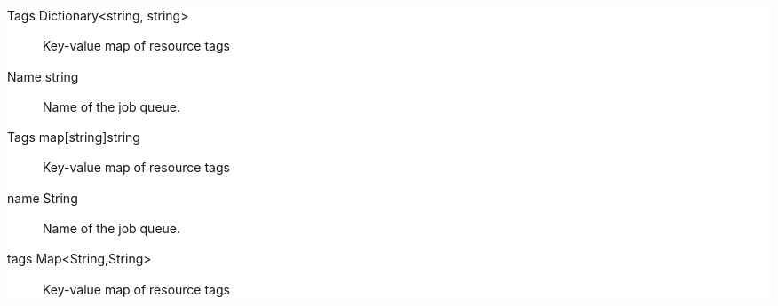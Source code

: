 <a data-swiftype-name="resource-property" data-swiftype-type="text" href="#tags_csharp" style="color: inherit; text-decoration: inherit;">Tags</a>
</span>
        <span class="property-indicator"></span>
        <span class="property-type">Dictionary&lt;string, string&gt;</span>
    </dt>
    <dd><p>Key-value map of resource tags</p>
</dd></dl>
</pulumi-choosable>
</div>

<div>
<pulumi-choosable type="language" values="go">
<dl class="resources-properties"><dt class="property-required"
            title="Required">
        <span id="name_go">
<a data-swiftype-name="resource-property" data-swiftype-type="text" href="#name_go" style="color: inherit; text-decoration: inherit;">Name</a>
</span>
        <span class="property-indicator"></span>
        <span class="property-type">string</span>
    </dt>
    <dd><p>Name of the job queue.</p>
</dd><dt class="property-optional"
            title="Optional">
        <span id="tags_go">
<a data-swiftype-name="resource-property" data-swiftype-type="text" href="#tags_go" style="color: inherit; text-decoration: inherit;">Tags</a>
</span>
        <span class="property-indicator"></span>
        <span class="property-type">map[string]string</span>
    </dt>
    <dd><p>Key-value map of resource tags</p>
</dd></dl>
</pulumi-choosable>
</div>

<div>
<pulumi-choosable type="language" values="java">
<dl class="resources-properties"><dt class="property-required"
            title="Required">
        <span id="name_java">
<a data-swiftype-name="resource-property" data-swiftype-type="text" href="#name_java" style="color: inherit; text-decoration: inherit;">name</a>
</span>
        <span class="property-indicator"></span>
        <span class="property-type">String</span>
    </dt>
    <dd><p>Name of the job queue.</p>
</dd><dt class="property-optional"
            title="Optional">
        <span id="tags_java">
<a data-swiftype-name="resource-property" data-swiftype-type="text" href="#tags_java" style="color: inherit; text-decoration: inherit;">tags</a>
</span>
        <span class="property-indicator"></span>
        <span class="property-type">Map&lt;String,String&gt;</span>
    </dt>
    <dd><p>Key-value map of resource tags</p>
</dd></dl>
</pulumi-choosable>
</div>
